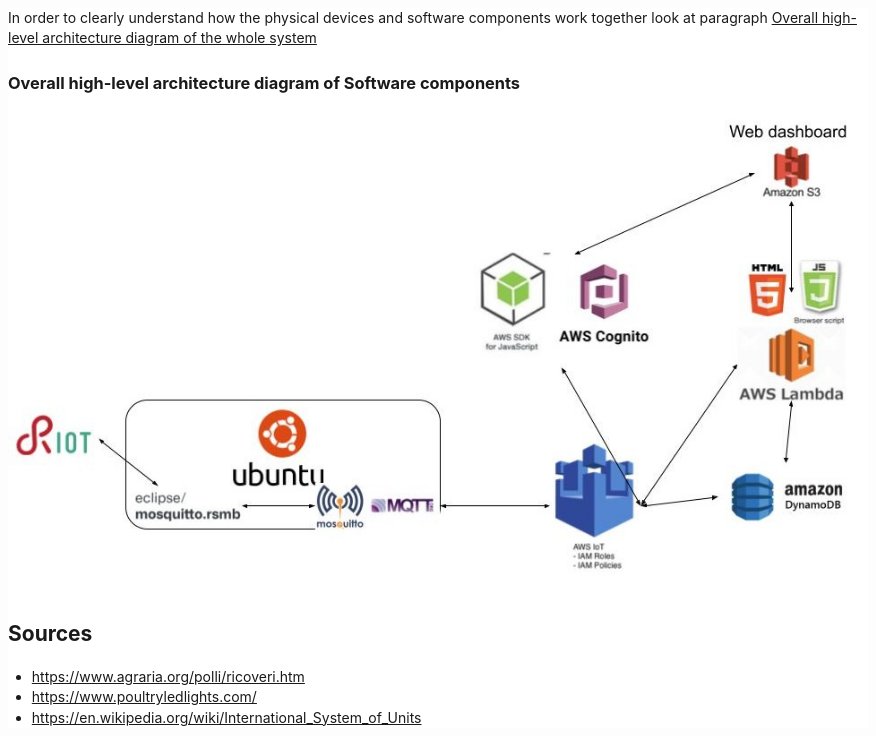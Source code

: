 In order to clearly understand how the physical devices and software components work together look at paragraph [Overall high-level architecture diagram of the whole system](README.md/#Overall-high-level-architecture-diagram-of-Software-components)

### Overall high-level architecture diagram of Software components
![OverallArchitecture](Picture/OverallArchitecture.jpg)

## Sources
* https://www.agraria.org/polli/ricoveri.htm
* https://www.poultryledlights.com/
* https://en.wikipedia.org/wiki/International_System_of_Units
